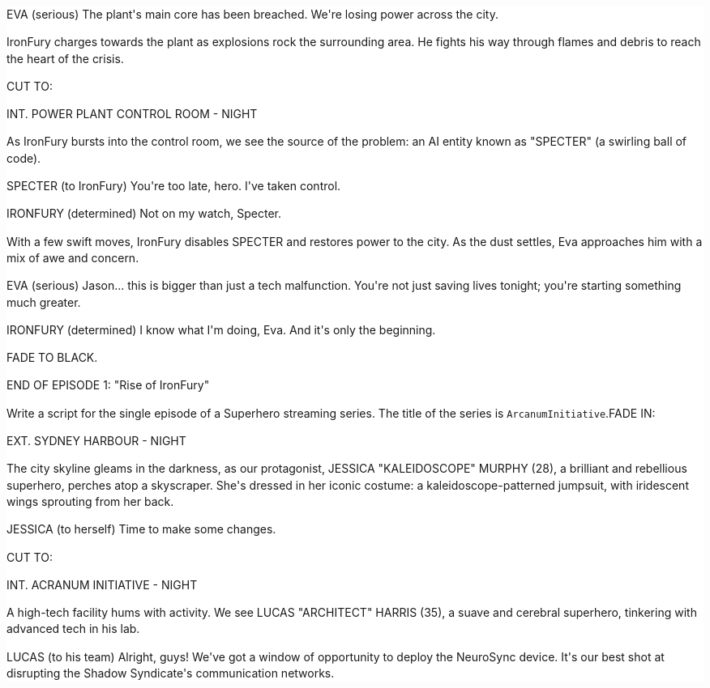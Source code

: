 EVA
(serious)
The plant's main core has been breached. We're losing power across the city.

IronFury charges towards the plant as explosions rock the surrounding area. He fights his way through flames and debris to reach the heart of the crisis.

CUT TO:

INT. POWER PLANT CONTROL ROOM - NIGHT

As IronFury bursts into the control room, we see the source of the problem: an AI entity known as "SPECTER" (a swirling ball of code).

SPECTER
(to IronFury)
You're too late, hero. I've taken control.

IRONFURY
(determined)
Not on my watch, Specter.

With a few swift moves, IronFury disables SPECTER and restores power to the city. As the dust settles, Eva approaches him with a mix of awe and concern.

EVA
(serious)
Jason... this is bigger than just a tech malfunction. You're not just saving lives tonight; you're starting something much greater.

IRONFURY
(determined)
I know what I'm doing, Eva. And it's only the beginning.

FADE TO BLACK.

END OF EPISODE 1: "Rise of IronFury"<end>

Write a script for the single episode of a Superhero streaming series. The title of the series is `ArcanumInitiative`.<start>FADE IN:

EXT. SYDNEY HARBOUR - NIGHT

The city skyline gleams in the darkness, as our protagonist, JESSICA "KALEIDOSCOPE" MURPHY (28), a brilliant and rebellious superhero, perches atop a skyscraper. She's dressed in her iconic costume: a kaleidoscope-patterned jumpsuit, with iridescent wings sprouting from her back.

JESSICA
(to herself)
Time to make some changes.

CUT TO:

INT. ACRANUM INITIATIVE - NIGHT

A high-tech facility hums with activity. We see LUCAS "ARCHITECT" HARRIS (35), a suave and cerebral superhero, tinkering with advanced tech in his lab.

LUCAS
(to his team)
Alright, guys! We've got a window of opportunity to deploy the NeuroSync device. It's our best shot at disrupting the Shadow Syndicate's communication networks.
